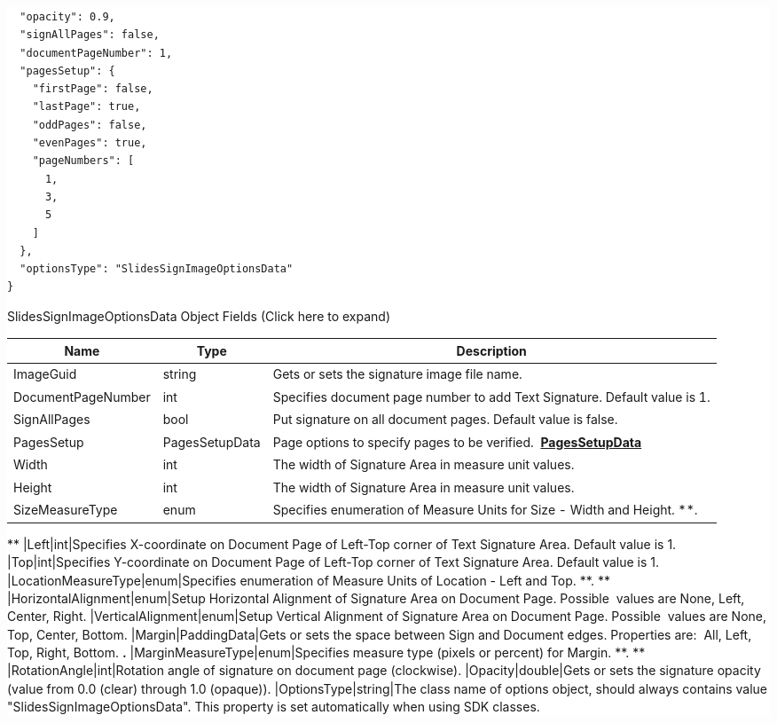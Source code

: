 ```html 
  "opacity": 0.9,
  "signAllPages": false,
  "documentPageNumber": 1,
  "pagesSetup": {
    "firstPage": false,
    "lastPage": true,
    "oddPages": false,
    "evenPages": true,
    "pageNumbers": [
      1,
      3,
      5
    ]
  },
  "optionsType": "SlidesSignImageOptionsData"
}
 ```

 SlidesSignImageOptionsData Object Fields (Click here to expand)

|Name|Type|Description
|---|---|---
|ImageGuid|string|Gets or sets the signature image file name.
|DocumentPageNumber|int|Specifies document page number to add Text Signature. Default value is 1.
|SignAllPages|bool|Put signature on all document pages. Default value is false.
|PagesSetup|PagesSetupData|Page options to specify pages to be verified.  **[PagesSetupData]("PagesSetupDataObject")**
|Width|int|The width of Signature Area in measure unit values.
|Height|int|The width of Signature Area in measure unit values.
|SizeMeasureType|enum|Specifies enumeration of Measure Units for Size - Width and Height. **.
**
|Left|int|Specifies X-coordinate on Document Page of Left-Top corner of Text Signature Area. Default value is 1.
|Top|int|Specifies Y-coordinate on Document Page of Left-Top corner of Text Signature Area. Default value is 1.
|LocationMeasureType|enum|Specifies enumeration of Measure Units of Location - Left and Top. **.
**
|HorizontalAlignment|enum|Setup Horizontal Alignment of Signature Area on Document Page. Possible  values are None, Left, Center, Right.
|VerticalAlignment|enum|Setup Vertical Alignment of Signature Area on Document Page. Possible  values are None, Top, Center, Bottom.
|Margin|PaddingData|Gets or sets the space between Sign and Document edges. Properties are:  All, Left, Top, Right, Bottom. **.**
|MarginMeasureType|enum|Specifies measure type (pixels or percent) for Margin. **.
**
|RotationAngle|int|Rotation angle of signature on document page (clockwise).
|Opacity|double|Gets or sets the signature opacity (value from 0.0 (clear) through 1.0 (opaque)).
|OptionsType|string|The class name of options object, should always contains value "SlidesSignImageOptionsData". This property is set automatically when using SDK classes.
